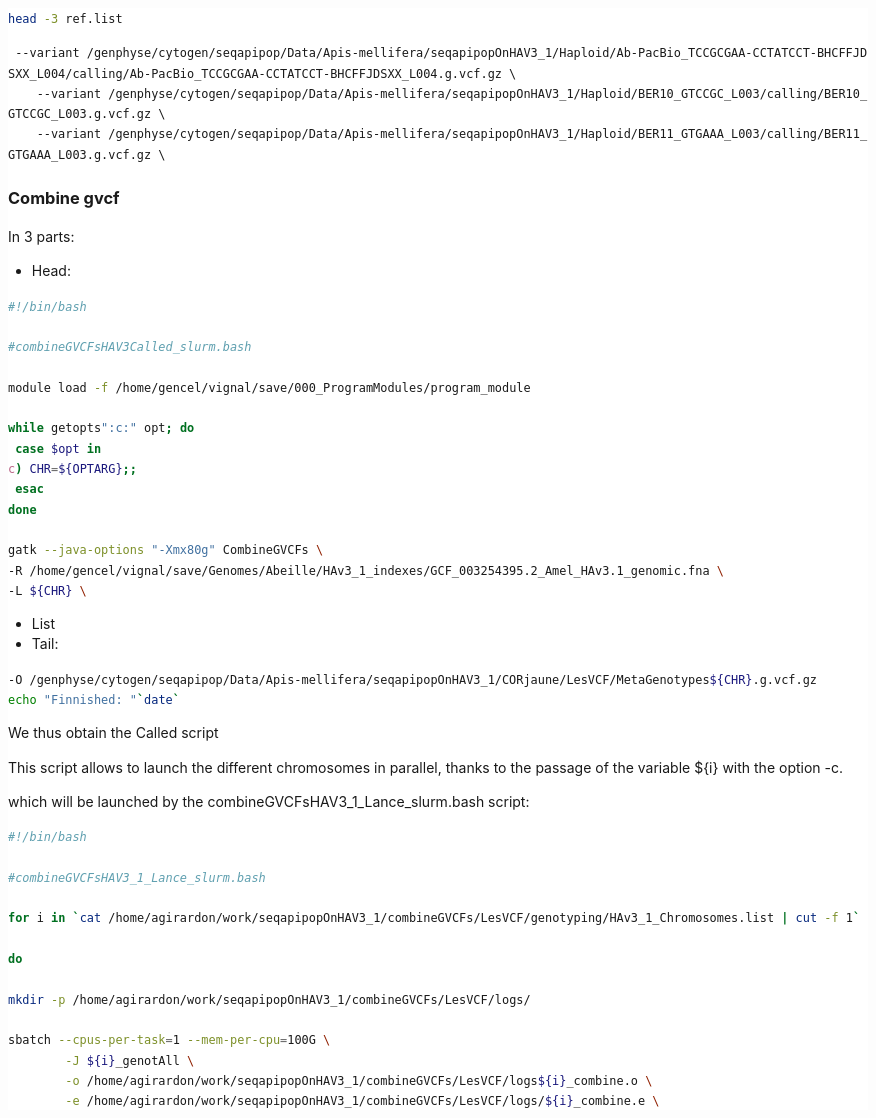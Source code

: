 ```bash
head -3 ref.list
```

```
 --variant /genphyse/cytogen/seqapipop/Data/Apis-mellifera/seqapipopOnHAV3_1/Haploid/Ab-PacBio_TCCGCGAA-CCTATCCT-BHCFFJDSXX_L004/calling/Ab-PacBio_TCCGCGAA-CCTATCCT-BHCFFJDSXX_L004.g.vcf.gz \
    --variant /genphyse/cytogen/seqapipop/Data/Apis-mellifera/seqapipopOnHAV3_1/Haploid/BER10_GTCCGC_L003/calling/BER10_GTCCGC_L003.g.vcf.gz \
    --variant /genphyse/cytogen/seqapipop/Data/Apis-mellifera/seqapipopOnHAV3_1/Haploid/BER11_GTGAAA_L003/calling/BER11_GTGAAA_L003.g.vcf.gz \
```

### Combine gvcf

In 3 parts:

- Head:

```bash
#!/bin/bash

#combineGVCFsHAV3Called_slurm.bash

module load -f /home/gencel/vignal/save/000_ProgramModules/program_module

while getopts":c:" opt; do
 case $opt in
c) CHR=${OPTARG};;
 esac
done

gatk --java-options "-Xmx80g" CombineGVCFs \
-R /home/gencel/vignal/save/Genomes/Abeille/HAv3_1_indexes/GCF_003254395.2_Amel_HAv3.1_genomic.fna \
-L ${CHR} \
```

- List
- Tail:

```bash
-O /genphyse/cytogen/seqapipop/Data/Apis-mellifera/seqapipopOnHAV3_1/CORjaune/LesVCF/MetaGenotypes${CHR}.g.vcf.gz
echo "Finnished: "`date`
```

We thus obtain the Called script

This script allows to launch the different chromosomes in parallel, thanks to the passage of the variable ${i} with the option -c.

which will be launched by the combineGVCFsHAV3_1_Lance_slurm.bash script:

```bash
#!/bin/bash

#combineGVCFsHAV3_1_Lance_slurm.bash

for i in `cat /home/agirardon/work/seqapipopOnHAV3_1/combineGVCFs/LesVCF/genotyping/HAv3_1_Chromosomes.list | cut -f 1`

do

mkdir -p /home/agirardon/work/seqapipopOnHAV3_1/combineGVCFs/LesVCF/logs/

sbatch --cpus-per-task=1 --mem-per-cpu=100G \
        -J ${i}_genotAll \
        -o /home/agirardon/work/seqapipopOnHAV3_1/combineGVCFs/LesVCF/logs${i}_combine.o \
        -e /home/agirardon/work/seqapipopOnHAV3_1/combineGVCFs/LesVCF/logs/${i}_combine.e \
```